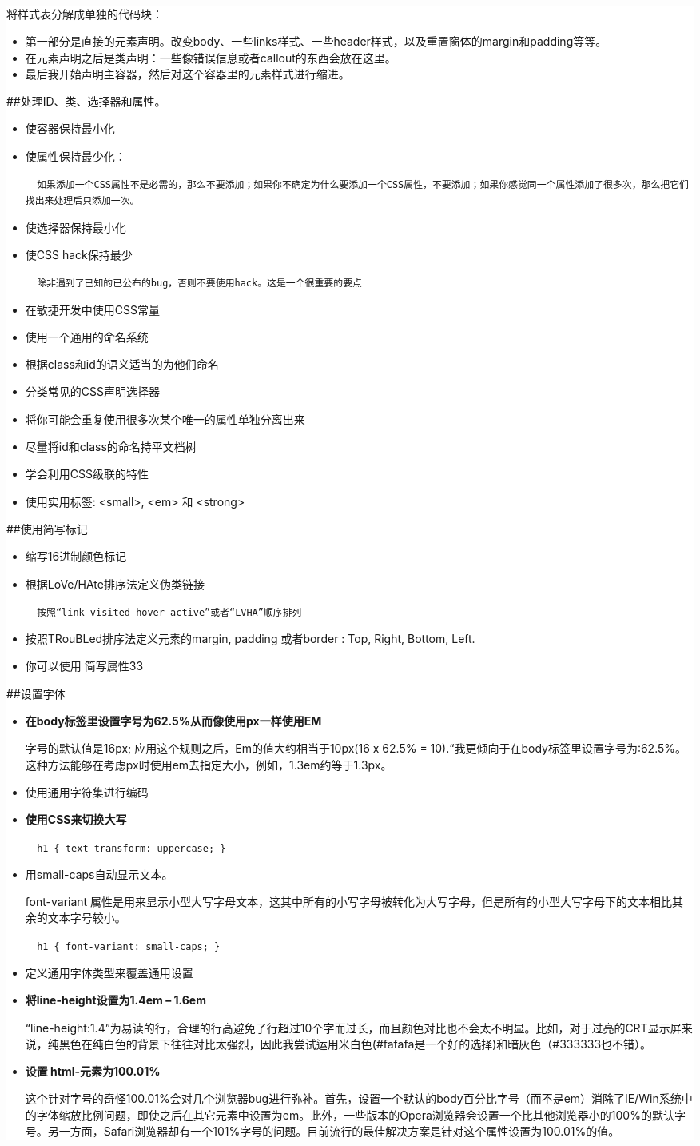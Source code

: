 将样式表分解成单独的代码块：

- 第一部分是直接的元素声明。改变body、一些links样式、一些header样式，以及重置窗体的margin和padding等等。
- 在元素声明之后是类声明：一些像错误信息或者callout的东西会放在这里。 
- 最后我开始声明主容器，然后对这个容器里的元素样式进行缩进。

##处理ID、类、选择器和属性。
- 使容器保持最小化
- 使属性保持最少化：
 	
 		如果添加一个CSS属性不是必需的，那么不要添加；如果你不确定为什么要添加一个CSS属性，不要添加；如果你感觉同一个属性添加了很多次，那么把它们找出来处理后只添加一次。
- 使选择器保持最小化
- 使CSS hack保持最少

		除非遇到了已知的已公布的bug，否则不要使用hack。这是一个很重要的要点
- 在敏捷开发中使用CSS常量
- 使用一个通用的命名系统
- 根据class和id的语义适当的为他们命名
- 分类常见的CSS声明选择器
- 将你可能会重复使用很多次某个唯一的属性单独分离出来
- 尽量将id和class的命名持平文档树
- 学会利用CSS级联的特性
- 使用实用标签: \<small>, \<em> 和 \<strong>

##使用简写标记
- 缩写16进制颜色标记
- 根据LoVe/HAte排序法定义伪类链接

		按照“link-visited-hover-active”或者“LVHA”顺序排列
		
- 按照TRouBLed排序法定义元素的margin, padding 或者border : Top, Right, Bottom, Left. 
- 你可以使用 简写属性33

##设置字体
- **在body标签里设置字号为62.5%从而像使用px一样使用EM** 

	字号的默认值是16px; 应用这个规则之后，Em的值大约相当于10px(16 x 62.5% = 10).“我更倾向于在body标签里设置字号为:62.5%。这种方法能够在考虑px时使用em去指定大小，例如，1.3em约等于1.3px。
- 使用通用字符集进行编码
- **使用CSS来切换大写**
	
		h1 { text-transform: uppercase; }
- 用small-caps自动显示文本。 

	font-variant 属性是用来显示小型大写字母文本，这其中所有的小写字母被转化为大写字母，但是所有的小型大写字母下的文本相比其余的文本字号较小。
	
		h1 { font-variant: small-caps; }
- 定义通用字体类型来覆盖通用设置
- **将line-height设置为1.4em – 1.6em** 
		
	“line-height:1.4”为易读的行，合理的行高避免了行超过10个字而过长，而且颜色对比也不会太不明显。比如，对于过亮的CRT显示屏来说，纯黑色在纯白色的背景下往往对比太强烈，因此我尝试运用米白色(#fafafa是一个好的选择)和暗灰色（#333333也不错）。
	
- **设置 html-元素为100.01%**
	
	这个针对字号的奇怪100.01%会对几个浏览器bug进行弥补。首先，设置一个默认的body百分比字号（而不是em）消除了IE/Win系统中的字体缩放比例问题，即使之后在其它元素中设置为em。此外，一些版本的Opera浏览器会设置一个比其他浏览器小的100%的默认字号。另一方面，Safari浏览器却有一个101%字号的问题。目前流行的最佳解决方案是针对这个属性设置为100.01%的值。
	